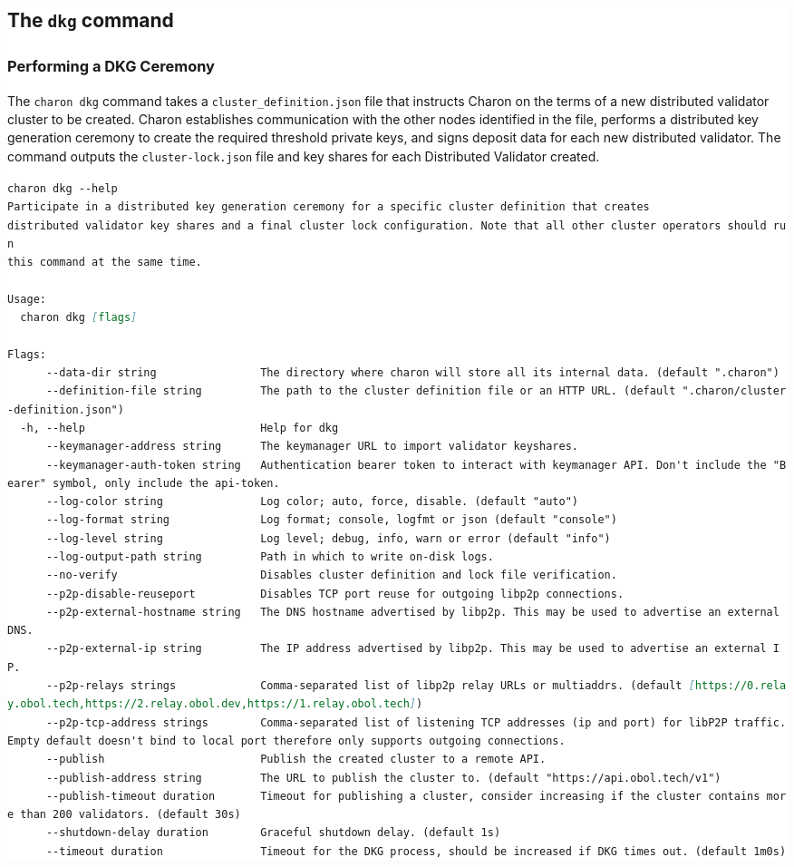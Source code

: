 ## The `dkg` command

### Performing a DKG Ceremony

The `charon dkg` command takes a `cluster_definition.json` file that instructs Charon on the terms of a new distributed validator cluster to be created. Charon establishes communication with the other nodes identified in the file, performs a distributed key generation ceremony to create the required threshold private keys, and signs deposit data for each new distributed validator. The command outputs the `cluster-lock.json` file and key shares for each Distributed Validator created.

```markdown
charon dkg --help
Participate in a distributed key generation ceremony for a specific cluster definition that creates
distributed validator key shares and a final cluster lock configuration. Note that all other cluster operators should run
this command at the same time.

Usage:
  charon dkg [flags]

Flags:
      --data-dir string                The directory where charon will store all its internal data. (default ".charon")
      --definition-file string         The path to the cluster definition file or an HTTP URL. (default ".charon/cluster-definition.json")
  -h, --help                           Help for dkg
      --keymanager-address string      The keymanager URL to import validator keyshares.
      --keymanager-auth-token string   Authentication bearer token to interact with keymanager API. Don't include the "Bearer" symbol, only include the api-token.
      --log-color string               Log color; auto, force, disable. (default "auto")
      --log-format string              Log format; console, logfmt or json (default "console")
      --log-level string               Log level; debug, info, warn or error (default "info")
      --log-output-path string         Path in which to write on-disk logs.
      --no-verify                      Disables cluster definition and lock file verification.
      --p2p-disable-reuseport          Disables TCP port reuse for outgoing libp2p connections.
      --p2p-external-hostname string   The DNS hostname advertised by libp2p. This may be used to advertise an external DNS.
      --p2p-external-ip string         The IP address advertised by libp2p. This may be used to advertise an external IP.
      --p2p-relays strings             Comma-separated list of libp2p relay URLs or multiaddrs. (default [https://0.relay.obol.tech,https://2.relay.obol.dev,https://1.relay.obol.tech])
      --p2p-tcp-address strings        Comma-separated list of listening TCP addresses (ip and port) for libP2P traffic. Empty default doesn't bind to local port therefore only supports outgoing connections.
      --publish                        Publish the created cluster to a remote API.
      --publish-address string         The URL to publish the cluster to. (default "https://api.obol.tech/v1")
      --publish-timeout duration       Timeout for publishing a cluster, consider increasing if the cluster contains more than 200 validators. (default 30s)
      --shutdown-delay duration        Graceful shutdown delay. (default 1s)
      --timeout duration               Timeout for the DKG process, should be increased if DKG times out. (default 1m0s)
```
